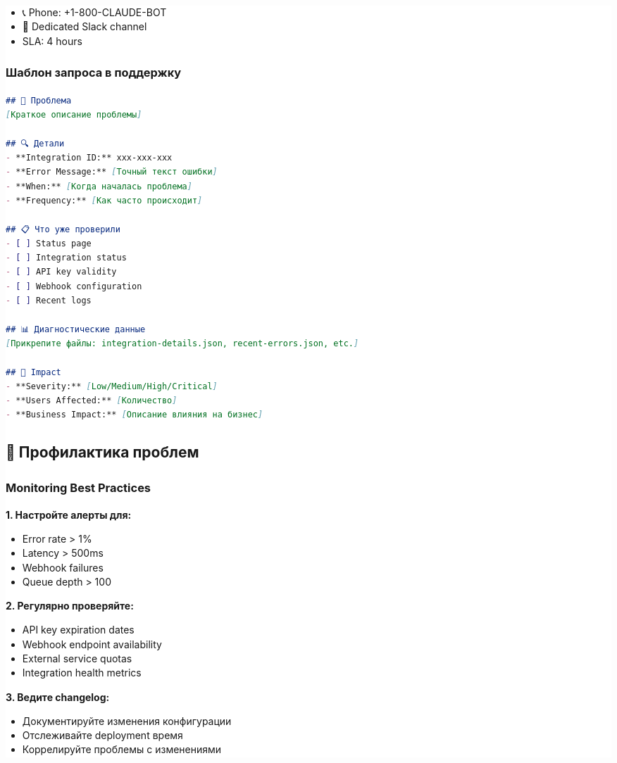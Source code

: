 - 📞 Phone: +1-800-CLAUDE-BOT
- 💬 Dedicated Slack channel
- SLA: 4 hours

### Шаблон запроса в поддержку

```markdown
## 🐛 Проблема
[Краткое описание проблемы]

## 🔍 Детали
- **Integration ID:** xxx-xxx-xxx
- **Error Message:** [Точный текст ошибки]
- **When:** [Когда началась проблема]
- **Frequency:** [Как часто происходит]

## 📋 Что уже проверили
- [ ] Status page
- [ ] Integration status
- [ ] API key validity
- [ ] Webhook configuration
- [ ] Recent logs

## 📊 Диагностические данные
[Прикрепите файлы: integration-details.json, recent-errors.json, etc.]

## 💼 Impact
- **Severity:** [Low/Medium/High/Critical]
- **Users Affected:** [Количество]
- **Business Impact:** [Описание влияния на бизнес]
```

## 🔧 Профилактика проблем

### Monitoring Best Practices

**1. Настройте алерты для:**

- Error rate > 1%
- Latency > 500ms
- Webhook failures
- Queue depth > 100

**2. Регулярно проверяйте:**

- API key expiration dates
- Webhook endpoint availability  
- External service quotas
- Integration health metrics

**3. Ведите changelog:**

- Документируйте изменения конфигурации
- Отслеживайте deployment время
- Коррелируйте проблемы с изменениями
